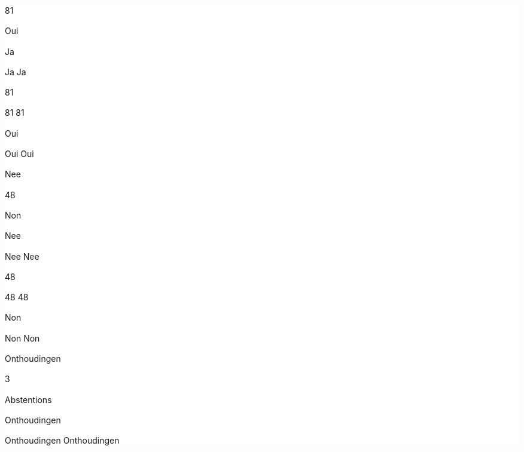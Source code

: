 
81


Oui



Ja

Ja
Ja


81

81
81


Oui

Oui
Oui



Nee


48


Non



Nee

Nee
Nee


48

48
48


Non

Non
Non



Onthoudingen


3


Abstentions



Onthoudingen

Onthoudingen
Onthoudingen
